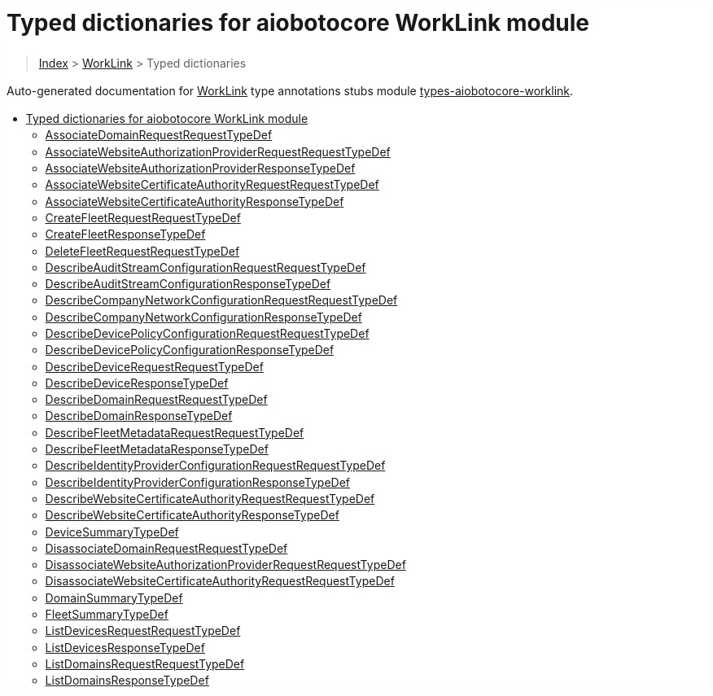 <a id="typed-dictionaries-for-aiobotocore-worklink-module"></a>

# Typed dictionaries for aiobotocore WorkLink module

> [Index](..) > [WorkLink](.) > Typed dictionaries

Auto-generated documentation for
[WorkLink](https://boto3.amazonaws.com/v1/documentation/api/latest/reference/services/worklink.html#WorkLink)
type annotations stubs module
[types-aiobotocore-worklink](https://pypi.org/project/types-aiobotocore-worklink/).

- [Typed dictionaries for aiobotocore WorkLink module](#typed-dictionaries-for-aiobotocore-worklink-module)
  - [AssociateDomainRequestRequestTypeDef](#associatedomainrequestrequesttypedef)
  - [AssociateWebsiteAuthorizationProviderRequestRequestTypeDef](#associatewebsiteauthorizationproviderrequestrequesttypedef)
  - [AssociateWebsiteAuthorizationProviderResponseTypeDef](#associatewebsiteauthorizationproviderresponsetypedef)
  - [AssociateWebsiteCertificateAuthorityRequestRequestTypeDef](#associatewebsitecertificateauthorityrequestrequesttypedef)
  - [AssociateWebsiteCertificateAuthorityResponseTypeDef](#associatewebsitecertificateauthorityresponsetypedef)
  - [CreateFleetRequestRequestTypeDef](#createfleetrequestrequesttypedef)
  - [CreateFleetResponseTypeDef](#createfleetresponsetypedef)
  - [DeleteFleetRequestRequestTypeDef](#deletefleetrequestrequesttypedef)
  - [DescribeAuditStreamConfigurationRequestRequestTypeDef](#describeauditstreamconfigurationrequestrequesttypedef)
  - [DescribeAuditStreamConfigurationResponseTypeDef](#describeauditstreamconfigurationresponsetypedef)
  - [DescribeCompanyNetworkConfigurationRequestRequestTypeDef](#describecompanynetworkconfigurationrequestrequesttypedef)
  - [DescribeCompanyNetworkConfigurationResponseTypeDef](#describecompanynetworkconfigurationresponsetypedef)
  - [DescribeDevicePolicyConfigurationRequestRequestTypeDef](#describedevicepolicyconfigurationrequestrequesttypedef)
  - [DescribeDevicePolicyConfigurationResponseTypeDef](#describedevicepolicyconfigurationresponsetypedef)
  - [DescribeDeviceRequestRequestTypeDef](#describedevicerequestrequesttypedef)
  - [DescribeDeviceResponseTypeDef](#describedeviceresponsetypedef)
  - [DescribeDomainRequestRequestTypeDef](#describedomainrequestrequesttypedef)
  - [DescribeDomainResponseTypeDef](#describedomainresponsetypedef)
  - [DescribeFleetMetadataRequestRequestTypeDef](#describefleetmetadatarequestrequesttypedef)
  - [DescribeFleetMetadataResponseTypeDef](#describefleetmetadataresponsetypedef)
  - [DescribeIdentityProviderConfigurationRequestRequestTypeDef](#describeidentityproviderconfigurationrequestrequesttypedef)
  - [DescribeIdentityProviderConfigurationResponseTypeDef](#describeidentityproviderconfigurationresponsetypedef)
  - [DescribeWebsiteCertificateAuthorityRequestRequestTypeDef](#describewebsitecertificateauthorityrequestrequesttypedef)
  - [DescribeWebsiteCertificateAuthorityResponseTypeDef](#describewebsitecertificateauthorityresponsetypedef)
  - [DeviceSummaryTypeDef](#devicesummarytypedef)
  - [DisassociateDomainRequestRequestTypeDef](#disassociatedomainrequestrequesttypedef)
  - [DisassociateWebsiteAuthorizationProviderRequestRequestTypeDef](#disassociatewebsiteauthorizationproviderrequestrequesttypedef)
  - [DisassociateWebsiteCertificateAuthorityRequestRequestTypeDef](#disassociatewebsitecertificateauthorityrequestrequesttypedef)
  - [DomainSummaryTypeDef](#domainsummarytypedef)
  - [FleetSummaryTypeDef](#fleetsummarytypedef)
  - [ListDevicesRequestRequestTypeDef](#listdevicesrequestrequesttypedef)
  - [ListDevicesResponseTypeDef](#listdevicesresponsetypedef)
  - [ListDomainsRequestRequestTypeDef](#listdomainsrequestrequesttypedef)
  - [ListDomainsResponseTypeDef](#listdomainsresponsetypedef)